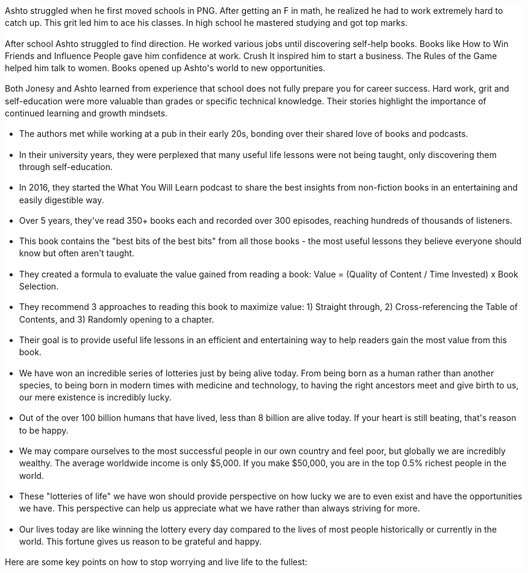 Ashto struggled when he first moved schools in PNG. After getting an F in math, he realized he had to work extremely hard to catch up. This grit led him to ace his classes. In high school he mastered studying and got top marks. 

After school Ashto struggled to find direction. He worked various jobs until discovering self-help books. Books like How to Win Friends and Influence People gave him confidence at work. Crush It inspired him to start a business. The Rules of the Game helped him talk to women. Books opened up Ashto's world to new opportunities.

Both Jonesy and Ashto learned from experience that school does not fully prepare you for career success. Hard work, grit and self-education were more valuable than grades or specific technical knowledge. Their stories highlight the importance of continued learning and growth mindsets.

 

- The authors met while working at a pub in their early 20s, bonding over their shared love of books and podcasts. 

- In their university years, they were perplexed that many useful life lessons were not being taught, only discovering them through self-education.

- In 2016, they started the What You Will Learn podcast to share the best insights from non-fiction books in an entertaining and easily digestible way. 

- Over 5 years, they've read 350+ books each and recorded over 300 episodes, reaching hundreds of thousands of listeners. 

- This book contains the "best bits of the best bits" from all those books - the most useful lessons they believe everyone should know but often aren't taught.

- They created a formula to evaluate the value gained from reading a book: Value = (Quality of Content / Time Invested) x Book Selection. 

- They recommend 3 approaches to reading this book to maximize value: 1) Straight through, 2) Cross-referencing the Table of Contents, and 3) Randomly opening to a chapter.

- Their goal is to provide useful life lessons in an efficient and entertaining way to help readers gain the most value from this book.

 

- We have won an incredible series of lotteries just by being alive today. From being born as a human rather than another species, to being born in modern times with medicine and technology, to having the right ancestors meet and give birth to us, our mere existence is incredibly lucky. 

- Out of the over 100 billion humans that have lived, less than 8 billion are alive today. If your heart is still beating, that's reason to be happy.

- We may compare ourselves to the most successful people in our own country and feel poor, but globally we are incredibly wealthy. The average worldwide income is only $5,000. If you make $50,000, you are in the top 0.5% richest people in the world. 

- These "lotteries of life" we have won should provide perspective on how lucky we are to even exist and have the opportunities we have. This perspective can help us appreciate what we have rather than always striving for more.

- Our lives today are like winning the lottery every day compared to the lives of most people historically or currently in the world. This fortune gives us reason to be grateful and happy.

 Here are some key points on how to stop worrying and live life to the fullest:
